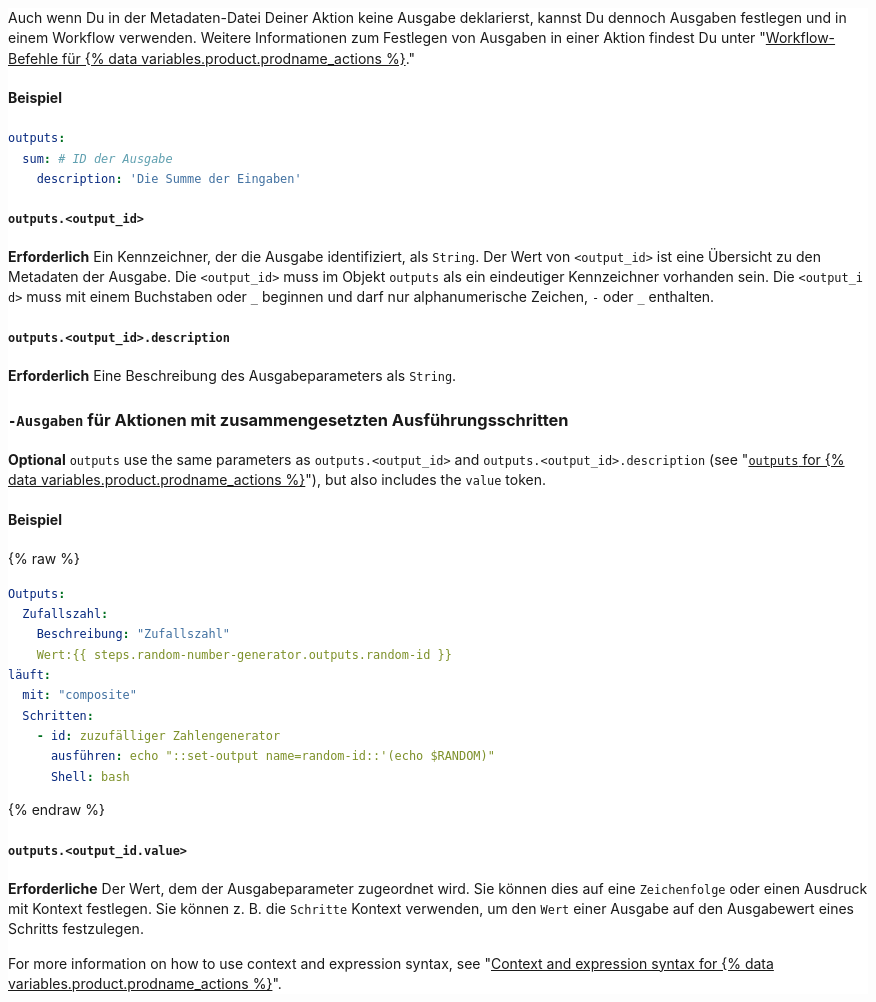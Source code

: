 Auch wenn Du in der Metadaten-Datei Deiner Aktion keine Ausgabe deklarierst, kannst Du dennoch Ausgaben festlegen und in einem Workflow verwenden. Weitere Informationen zum Festlegen von Ausgaben in einer Aktion findest Du unter "[Workflow-Befehle für {% data variables.product.prodname_actions %}](/actions/reference/workflow-commands-for-github-actions/#setting-an-output-parameter)."

#### Beispiel

```yaml
outputs:
  sum: # ID der Ausgabe
    description: 'Die Summe der Eingaben'
```

#### **`outputs.<output_id>`**

**Erforderlich** Ein Kennzeichner, der die Ausgabe identifiziert, als `String`. Der Wert von `<output_id>` ist eine Übersicht zu den Metadaten der Ausgabe. Die `<output_id>` muss im Objekt `outputs` als ein eindeutiger Kennzeichner vorhanden sein. Die `<output_id>` muss mit einem Buchstaben oder `_` beginnen und darf nur alphanumerische Zeichen, `-` oder `_` enthalten.

#### **`outputs.<output_id>.description`**

**Erforderlich** Eine Beschreibung des Ausgabeparameters als `String`.

### **`-Ausgaben`** für Aktionen mit zusammengesetzten Ausführungsschritten

**Optional** `outputs` use the same parameters as `outputs.<output_id>` and `outputs.<output_id>.description` (see "[`outputs` for {% data variables.product.prodname_actions %}](/actions/creating-actions/metadata-syntax-for-github-actions#outputs)"), but also includes the `value` token.

#### Beispiel

{% raw %}
```yaml
Outputs:
  Zufallszahl: 
    Beschreibung: "Zufallszahl"
    Wert:{{ steps.random-number-generator.outputs.random-id }}
läuft:
  mit: "composite"
  Schritten: 
    - id: zuzufälliger Zahlengenerator
      ausführen: echo "::set-output name=random-id::'(echo $RANDOM)"
      Shell: bash
```
{% endraw %}

#### **`outputs.<output_id.value>`**
**Erforderliche** Der Wert, dem der Ausgabeparameter zugeordnet wird. Sie können dies auf eine `Zeichenfolge` oder einen Ausdruck mit Kontext festlegen. Sie können z. B. die `Schritte` Kontext verwenden, um den `Wert` einer Ausgabe auf den Ausgabewert eines Schritts festzulegen.

For more information on how to use context and expression syntax, see "[Context and expression syntax for {% data variables.product.prodname_actions %}](/actions/reference/context-and-expression-syntax-for-github-actions)".
